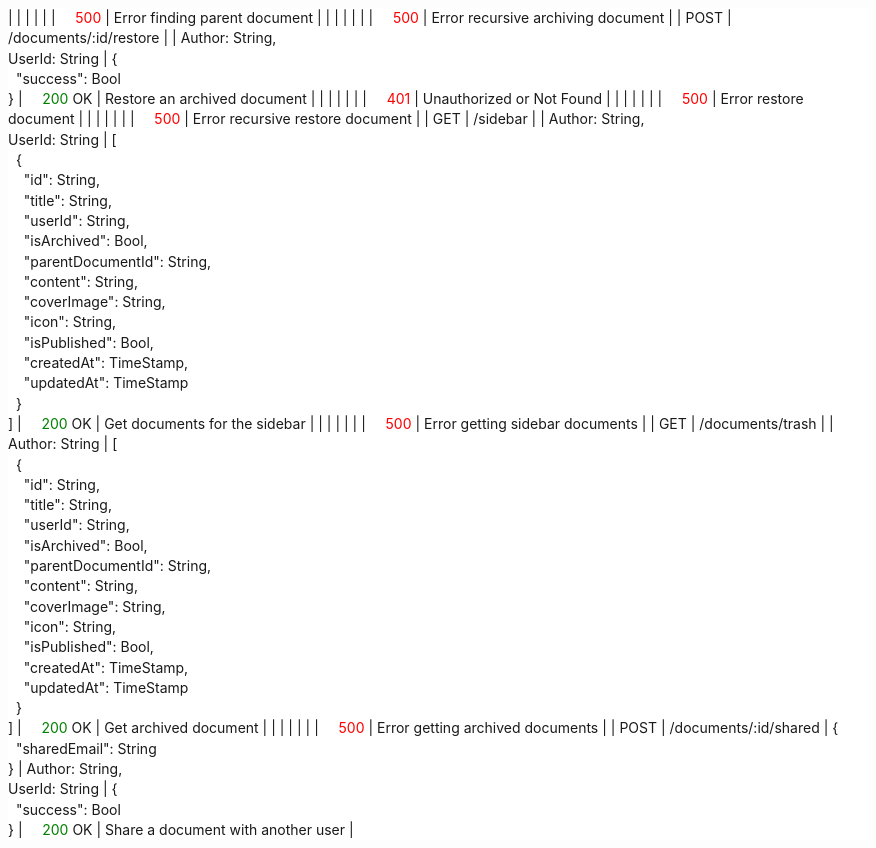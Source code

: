 |        |                             |                                                                   |                   |                                                                                                                                                                | &nbsp;&nbsp;&nbsp;&nbsp;<span style="color:red">500</span>                  | Error finding parent document                       |
|        |                             |                                                                   |                   |                                                                                                                                                                | &nbsp;&nbsp;&nbsp;&nbsp;<span style="color:red">500</span>                  | Error recursive archiving document                  |
| POST   | /documents/:id/restore       |                                                                   | Author: String, <br> UserId: String | { <br> &nbsp;&nbsp;"success": Bool <br> }                                                                                                                                    | &nbsp;&nbsp;&nbsp;&nbsp;<span style="color:green">200</span> OK               | Restore an archived document                        |
|        |                             |                                                                   |                   |                                                                                                                                                                | &nbsp;&nbsp;&nbsp;&nbsp;<span style="color:red">401</span>                  | Unauthorized or Not Found                           |
|        |                             |                                                                   |                   |                                                                                                                                                                | &nbsp;&nbsp;&nbsp;&nbsp;<span style="color:red">500</span>                  | Error restore document                              |
|        |                             |                                                                   |                   |                                                                                                                                                                | &nbsp;&nbsp;&nbsp;&nbsp;<span style="color:red">500</span>                  | Error recursive restore document                    |
| GET    | /sidebar           |                                                                   | Author: String,<br> UserId: String | [ <br> &nbsp;&nbsp;{ <br> &nbsp;&nbsp;&nbsp;&nbsp;"id": String, <br> &nbsp;&nbsp;&nbsp;&nbsp;"title": String, <br> &nbsp;&nbsp;&nbsp;&nbsp;"userId": String, <br> &nbsp;&nbsp;&nbsp;&nbsp;"isArchived": Bool, <br> &nbsp;&nbsp;&nbsp;&nbsp;"parentDocumentId": String, <br> &nbsp;&nbsp;&nbsp;&nbsp;"content": String, <br> &nbsp;&nbsp;&nbsp;&nbsp;"coverImage": String, <br> &nbsp;&nbsp;&nbsp;&nbsp;"icon": String, <br> &nbsp;&nbsp;&nbsp;&nbsp;"isPublished": Bool, <br> &nbsp;&nbsp;&nbsp;&nbsp;"createdAt": TimeStamp, <br> &nbsp;&nbsp;&nbsp;&nbsp;"updatedAt": TimeStamp <br> &nbsp;&nbsp;} <br> ] | &nbsp;&nbsp;&nbsp;&nbsp;<span style="color:green">200</span> OK               | Get documents for the sidebar                        |
|        |                             |                                                                   |                   |                                                                                                                                                                | &nbsp;&nbsp;&nbsp;&nbsp;<span style="color:red">500</span>                  | Error getting sidebar documents                     |
| GET    | /documents/trash             |                                                                   | Author: String     | [ <br> &nbsp;&nbsp;{ <br> &nbsp;&nbsp;&nbsp;&nbsp;"id": String, <br> &nbsp;&nbsp;&nbsp;&nbsp;"title": String, <br> &nbsp;&nbsp;&nbsp;&nbsp;"userId": String, <br> &nbsp;&nbsp;&nbsp;&nbsp;"isArchived": Bool, <br> &nbsp;&nbsp;&nbsp;&nbsp;"parentDocumentId": String, <br> &nbsp;&nbsp;&nbsp;&nbsp;"content": String, <br> &nbsp;&nbsp;&nbsp;&nbsp;"coverImage": String, <br> &nbsp;&nbsp;&nbsp;&nbsp;"icon": String, <br> &nbsp;&nbsp;&nbsp;&nbsp;"isPublished": Bool, <br> &nbsp;&nbsp;&nbsp;&nbsp;"createdAt": TimeStamp, <br> &nbsp;&nbsp;&nbsp;&nbsp;"updatedAt": TimeStamp <br> &nbsp;&nbsp;} <br> ] | &nbsp;&nbsp;&nbsp;&nbsp;<span style="color:green">200</span> OK               | Get archived document                               |
|        |                             |                                                                   |                   |                                                                                                                                                                | &nbsp;&nbsp;&nbsp;&nbsp;<span style="color:red">500</span>                  | Error getting archived documents                    |
| POST   | /documents/:id/shared       | { <br> &nbsp;&nbsp;"sharedEmail": String <br> }                   | Author: String, <br> UserId: String | { <br> &nbsp;&nbsp;"success": Bool <br> }                                                                                                                                    | &nbsp;&nbsp;&nbsp;&nbsp;<span style="color:green">200</span> OK               | Share a document with another user                  |